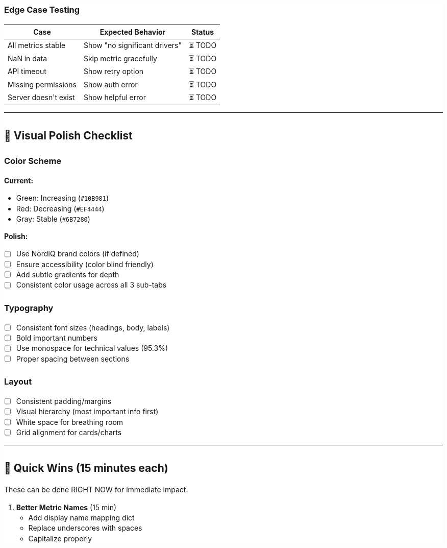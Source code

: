 ### Edge Case Testing

| Case | Expected Behavior | Status |
|------|-------------------|--------|
| All metrics stable | Show "no significant drivers" | ⏳ TODO |
| NaN in data | Skip metric gracefully | ⏳ TODO |
| API timeout | Show retry option | ⏳ TODO |
| Missing permissions | Show auth error | ⏳ TODO |
| Server doesn't exist | Show helpful error | ⏳ TODO |

---

## 🎨 Visual Polish Checklist

### Color Scheme

**Current:**
- Green: Increasing (`#10B981`)
- Red: Decreasing (`#EF4444`)
- Gray: Stable (`#6B7280`)

**Polish:**
- [ ] Use NordIQ brand colors (if defined)
- [ ] Ensure accessibility (color blind friendly)
- [ ] Add subtle gradients for depth
- [ ] Consistent color usage across all 3 sub-tabs

### Typography

- [ ] Consistent font sizes (headings, body, labels)
- [ ] Bold important numbers
- [ ] Use monospace for technical values (95.3%)
- [ ] Proper spacing between sections

### Layout

- [ ] Consistent padding/margins
- [ ] Visual hierarchy (most important info first)
- [ ] White space for breathing room
- [ ] Grid alignment for cards/charts

---

## 🚀 Quick Wins (15 minutes each)

These can be done RIGHT NOW for immediate impact:

1. **Better Metric Names** (15 min)
   - Add display name mapping dict
   - Replace underscores with spaces
   - Capitalize properly
